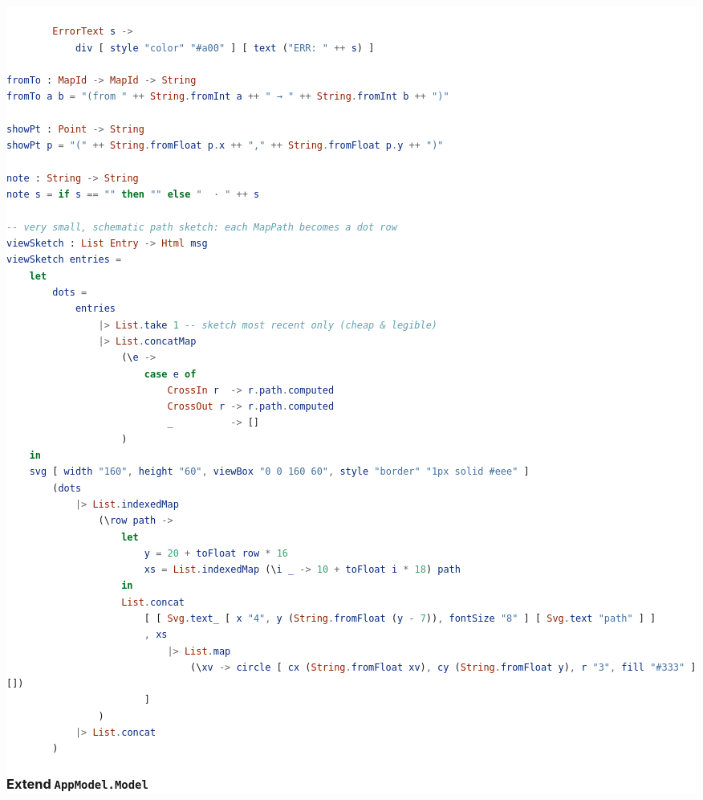 ```elm

        ErrorText s ->
            div [ style "color" "#a00" ] [ text ("ERR: " ++ s) ]

fromTo : MapId -> MapId -> String
fromTo a b = "(from " ++ String.fromInt a ++ " → " ++ String.fromInt b ++ ")"

showPt : Point -> String
showPt p = "(" ++ String.fromFloat p.x ++ "," ++ String.fromFloat p.y ++ ")"

note : String -> String
note s = if s == "" then "" else "  · " ++ s

-- very small, schematic path sketch: each MapPath becomes a dot row
viewSketch : List Entry -> Html msg
viewSketch entries =
    let
        dots =
            entries
                |> List.take 1 -- sketch most recent only (cheap & legible)
                |> List.concatMap
                    (\e ->
                        case e of
                            CrossIn r  -> r.path.computed
                            CrossOut r -> r.path.computed
                            _          -> []
                    )
    in
    svg [ width "160", height "60", viewBox "0 0 160 60", style "border" "1px solid #eee" ]
        (dots
            |> List.indexedMap
                (\row path ->
                    let
                        y = 20 + toFloat row * 16
                        xs = List.indexedMap (\i _ -> 10 + toFloat i * 18) path
                    in
                    List.concat
                        [ [ Svg.text_ [ x "4", y (String.fromFloat (y - 7)), fontSize "8" ] [ Svg.text "path" ] ]
                        , xs
                            |> List.map
                                (\xv -> circle [ cx (String.fromFloat xv), cy (String.fromFloat y), r "3", fill "#333" ] [])
                        ]
                )
            |> List.concat
        )
```

### Extend `AppModel.Model`
